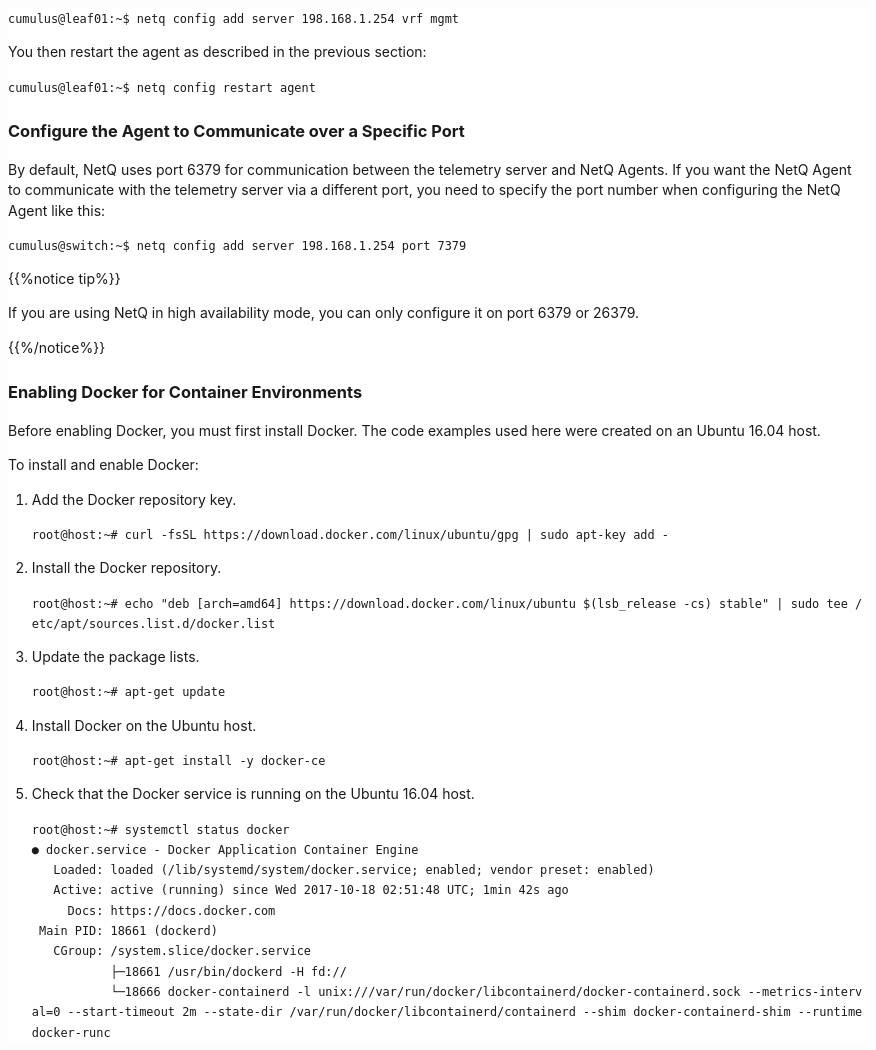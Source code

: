    cumulus@leaf01:~$ netq config add server 198.168.1.254 vrf mgmt

You then restart the agent as described in the previous section:

    cumulus@leaf01:~$ netq config restart agent

### Configure the Agent to Communicate over a Specific Port

By default, NetQ uses port 6379 for communication between the telemetry
server and NetQ Agents. If you want the NetQ Agent to communicate with
the telemetry server via a different port, you need to specify the port
number when configuring the NetQ Agent like this:

    cumulus@switch:~$ netq config add server 198.168.1.254 port 7379

{{%notice tip%}}

If you are using NetQ in high availability mode, you can only configure
it on port 6379 or 26379.

{{%/notice%}}

### Enabling Docker for Container Environments

Before enabling Docker, you must first install Docker. The code examples
used here were created on an Ubuntu 16.04 host.

To install and enable Docker:

1.  Add the Docker repository key.

        root@host:~# curl -fsSL https://download.docker.com/linux/ubuntu/gpg | sudo apt-key add -

2.  Install the Docker repository.

        root@host:~# echo "deb [arch=amd64] https://download.docker.com/linux/ubuntu $(lsb_release -cs) stable" | sudo tee /etc/apt/sources.list.d/docker.list

3.  Update the package lists.

        root@host:~# apt-get update

4.  Install Docker on the Ubuntu host.

        root@host:~# apt-get install -y docker-ce

5.  Check that the Docker service is running on the Ubuntu 16.04 host.

        root@host:~# systemctl status docker
        ● docker.service - Docker Application Container Engine
           Loaded: loaded (/lib/systemd/system/docker.service; enabled; vendor preset: enabled)
           Active: active (running) since Wed 2017-10-18 02:51:48 UTC; 1min 42s ago
             Docs: https://docs.docker.com
         Main PID: 18661 (dockerd)
           CGroup: /system.slice/docker.service
                   ├─18661 /usr/bin/dockerd -H fd://
                   └─18666 docker-containerd -l unix:///var/run/docker/libcontainerd/docker-containerd.sock --metrics-interval=0 --start-timeout 2m --state-dir /var/run/docker/libcontainerd/containerd --shim docker-containerd-shim --runtime docker-runc

